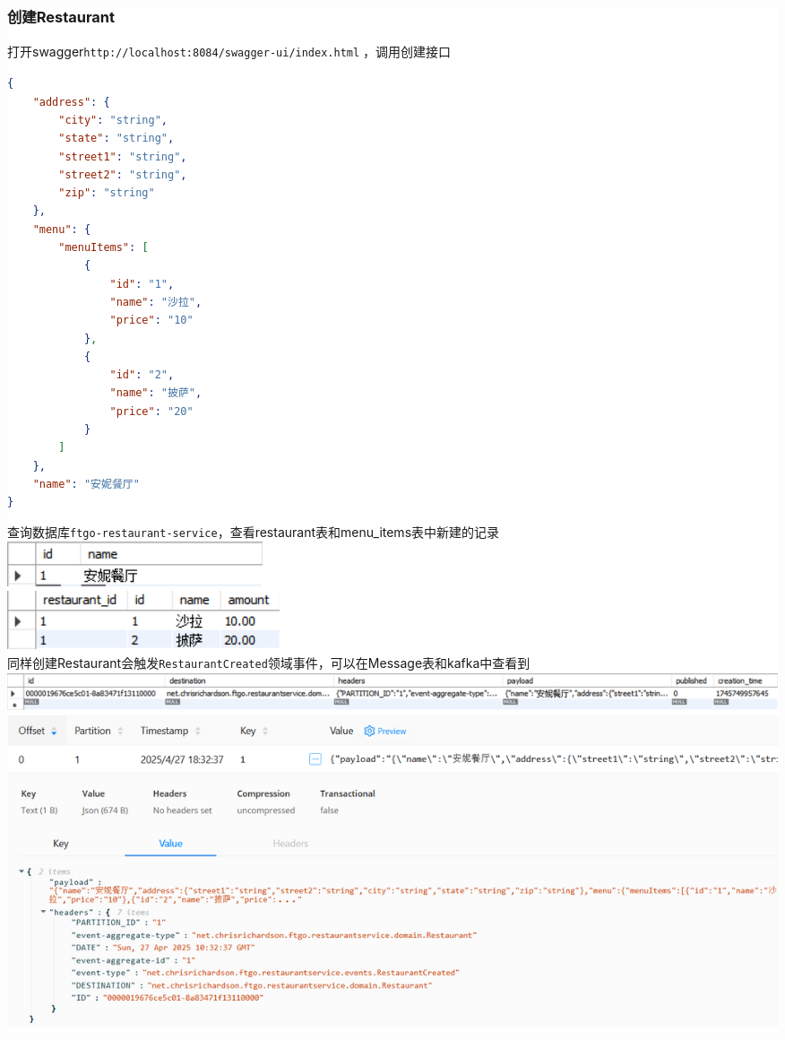 
### 创建Restaurant
打开swagger`http://localhost:8084/swagger-ui/index.html` ，调用创建接口
```json
{
    "address": {
        "city": "string",
        "state": "string",
        "street1": "string",
        "street2": "string",
        "zip": "string"
    },
    "menu": {
        "menuItems": [
            {
                "id": "1",
                "name": "沙拉",
                "price": "10"
            },
            {
                "id": "2",
                "name": "披萨",
                "price": "20"
            }
        ]
    },
    "name": "安妮餐厅"
}
```

查询数据库`ftgo-restaurant-service`，查看restaurant表和menu_items表中新建的记录  
![](/assets/img/sagas/create-order/restaurant-in-db.png)  
![](/assets/img/sagas/create-order/menu-items-in-db.png)  
同样创建Restaurant会触发`RestaurantCreated`领域事件，可以在Message表和kafka中查看到  
![](/assets/img/sagas/create-order/restaurant-created-in-db.png)  
![](/assets/img/sagas/create-order/restaurant-created-in-topic.png)    